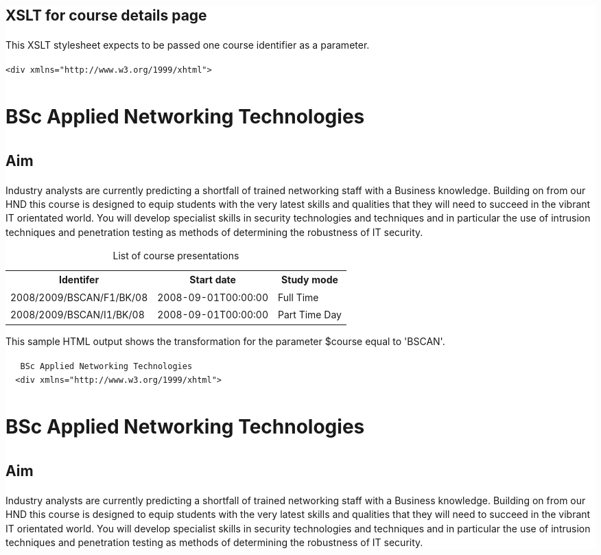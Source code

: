 
XSLT for course details page
------------------------------------------------------------------------------------------------------------------------------------------------------------------------------------------------------------------------------------------------------------------------

This XSLT stylesheet expects to be passed one course identifier as a
parameter.

	<div xmlns="http://www.w3.org/1999/xhtml">
   <h1>BSc Applied Networking Technologies</h1>
   <h2>Aim</h2>
   <div xmlns:xsi="http://www.w3.org/2001/XMLSchema-instance" xmlns:xhtml="http://www.w3.org/1999/xhtml" xmlns:xcri="http://xcri.org/profiles/catalog" xmlns:xcriTerms="http://xcri.org/profiles/catalog/terms">
      <p>Industry analysts are currently predicting a shortfall of trained networking staff with a Business knowledge.  Building on
         from our HND this course is designed to equip students with the very latest skills and qualities that they will need to succeed
         in the vibrant IT orientated world.  You will develop specialist skills in security technologies and techniques and in particular
         the use of intrusion techniques and penetration testing as methods of determining the robustness of IT security.
      </p>
   </div>
   <table xmlns:xhtml="http://www.w3.org/1999/xhtml" summary="Course offerings by start date and study mode.">
      <caption>List of course presentations</caption>
      <tr>
         <th scope="col">Identifer</th>
         <th scope="col">Start date</th>
         <th scope="col">Study mode</th>
      </tr>
      <tr>
         <td>2008/2009/BSCAN/F1/BK/08</td>
         <td>2008-09-01T00:00:00</td>
         <td>Full Time</td>
      </tr>
      <tr>
         <td>2008/2009/BSCAN/I1/BK/08</td>
         <td>2008-09-01T00:00:00</td>
         <td>Part Time Day</td>
      </tr>
   </table>
	</div>

        
    

This sample HTML output shows the transformation for the parameter
\$course equal to 'BSCAN'.

    
       BSc Applied Networking Technologies
      <div xmlns="http://www.w3.org/1999/xhtml">
   <h1>BSc Applied Networking Technologies</h1>
   <h2>Aim</h2>
   <div xmlns:xsi="http://www.w3.org/2001/XMLSchema-instance" xmlns:xhtml="http://www.w3.org/1999/xhtml" xmlns:xcri="http://xcri.org/profiles/catalog" xmlns:xcriTerms="http://xcri.org/profiles/catalog/terms">
      <p>Industry analysts are currently predicting a shortfall of trained networking staff with a Business knowledge.  Building on
         from our HND this course is designed to equip students with the very latest skills and qualities that they will need to succeed
         in the vibrant IT orientated world.  You will develop specialist skills in security technologies and techniques and in particular
         the use of intrusion techniques and penetration testing as methods of determining the robustness of IT security.
      </p>